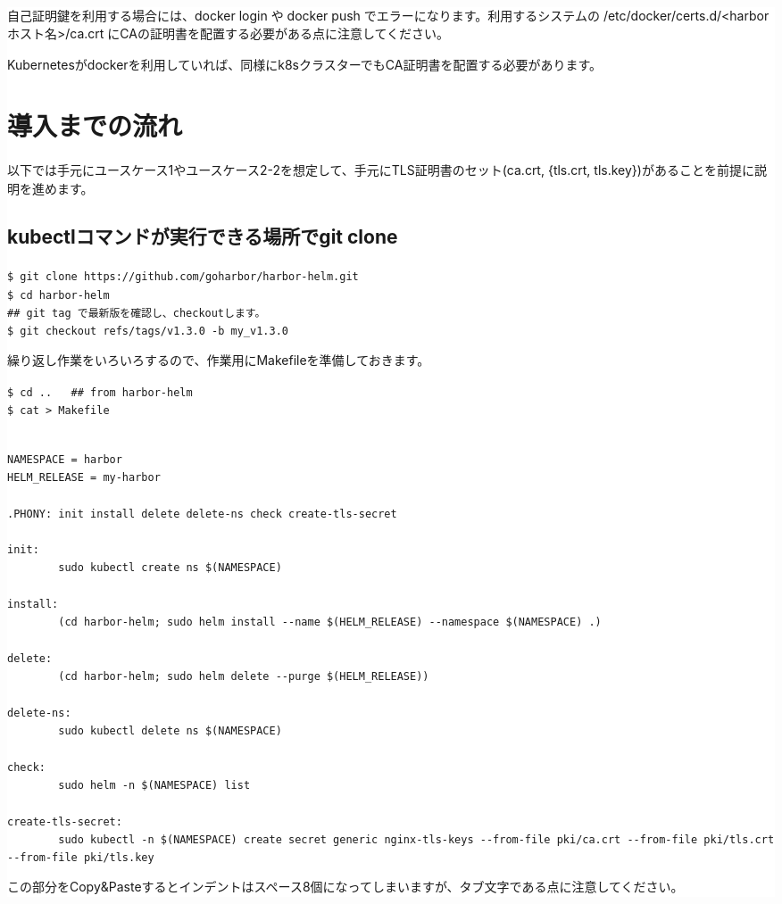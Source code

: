 自己証明鍵を利用する場合には、docker login や docker push でエラーになります。利用するシステムの /etc/docker/certs.d/<harbor ホスト名>/ca.crt にCAの証明書を配置する必要がある点に注意してください。

Kubernetesがdockerを利用していれば、同様にk8sクラスターでもCA証明書を配置する必要があります。

# 導入までの流れ

以下では手元にユースケース1やユースケース2-2を想定して、手元にTLS証明書のセット(ca.crt, {tls.crt, tls.key})があることを前提に説明を進めます。

## kubectlコマンドが実行できる場所でgit clone

```bash:基本的なセットアップ
$ git clone https://github.com/goharbor/harbor-helm.git
$ cd harbor-helm
## git tag で最新版を確認し、checkoutします。
$ git checkout refs/tags/v1.3.0 -b my_v1.3.0
```

繰り返し作業をいろいろするので、作業用にMakefileを準備しておきます。

```bash:git-cloneを実行したディレクトリがCWD
$ cd ..   ## from harbor-helm
$ cat > Makefile
```

```makefile:Makefile

NAMESPACE = harbor
HELM_RELEASE = my-harbor

.PHONY: init install delete delete-ns check create-tls-secret

init:
        sudo kubectl create ns $(NAMESPACE)

install:
        (cd harbor-helm; sudo helm install --name $(HELM_RELEASE) --namespace $(NAMESPACE) .)

delete:
        (cd harbor-helm; sudo helm delete --purge $(HELM_RELEASE))

delete-ns:
        sudo kubectl delete ns $(NAMESPACE)

check:
        sudo helm -n $(NAMESPACE) list

create-tls-secret:
        sudo kubectl -n $(NAMESPACE) create secret generic nginx-tls-keys --from-file pki/ca.crt --from-file pki/tls.crt --from-file pki/tls.key
```

この部分をCopy&Pasteするとインデントはスペース8個になってしまいますが、タブ文字である点に注意してください。
